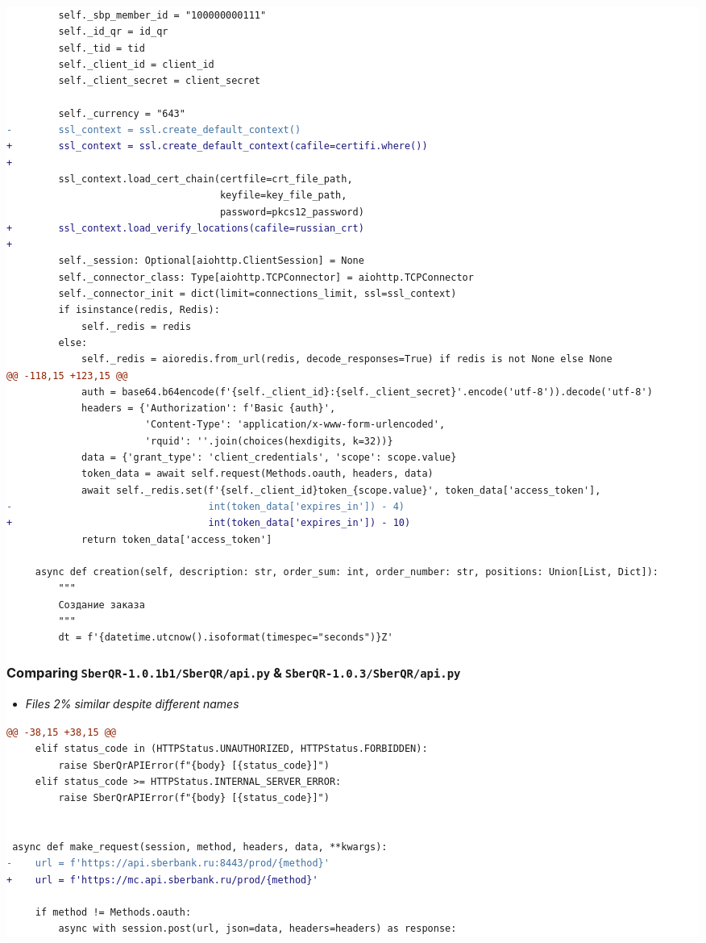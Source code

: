```diff
         self._sbp_member_id = "100000000111"
         self._id_qr = id_qr
         self._tid = tid
         self._client_id = client_id
         self._client_secret = client_secret
 
         self._currency = "643"
-        ssl_context = ssl.create_default_context()
+        ssl_context = ssl.create_default_context(cafile=certifi.where())
+
         ssl_context.load_cert_chain(certfile=crt_file_path,
                                     keyfile=key_file_path,
                                     password=pkcs12_password)
+        ssl_context.load_verify_locations(cafile=russian_crt)
+
         self._session: Optional[aiohttp.ClientSession] = None
         self._connector_class: Type[aiohttp.TCPConnector] = aiohttp.TCPConnector
         self._connector_init = dict(limit=connections_limit, ssl=ssl_context)
         if isinstance(redis, Redis):
             self._redis = redis
         else:
             self._redis = aioredis.from_url(redis, decode_responses=True) if redis is not None else None
@@ -118,15 +123,15 @@
             auth = base64.b64encode(f'{self._client_id}:{self._client_secret}'.encode('utf-8')).decode('utf-8')
             headers = {'Authorization': f'Basic {auth}',
                        'Content-Type': 'application/x-www-form-urlencoded',
                        'rquid': ''.join(choices(hexdigits, k=32))}
             data = {'grant_type': 'client_credentials', 'scope': scope.value}
             token_data = await self.request(Methods.oauth, headers, data)
             await self._redis.set(f'{self._client_id}token_{scope.value}', token_data['access_token'],
-                                  int(token_data['expires_in']) - 4)
+                                  int(token_data['expires_in']) - 10)
             return token_data['access_token']
 
     async def creation(self, description: str, order_sum: int, order_number: str, positions: Union[List, Dict]):
         """
         Создание заказа
         """
         dt = f'{datetime.utcnow().isoformat(timespec="seconds")}Z'
```

### Comparing `SberQR-1.0.1b1/SberQR/api.py` & `SberQR-1.0.3/SberQR/api.py`

 * *Files 2% similar despite different names*

```diff
@@ -38,15 +38,15 @@
     elif status_code in (HTTPStatus.UNAUTHORIZED, HTTPStatus.FORBIDDEN):
         raise SberQrAPIError(f"{body} [{status_code}]")
     elif status_code >= HTTPStatus.INTERNAL_SERVER_ERROR:
         raise SberQrAPIError(f"{body} [{status_code}]")
 
 
 async def make_request(session, method, headers, data, **kwargs):
-    url = f'https://api.sberbank.ru:8443/prod/{method}'
+    url = f'https://mc.api.sberbank.ru/prod/{method}'
 
     if method != Methods.oauth:
         async with session.post(url, json=data, headers=headers) as response:
```